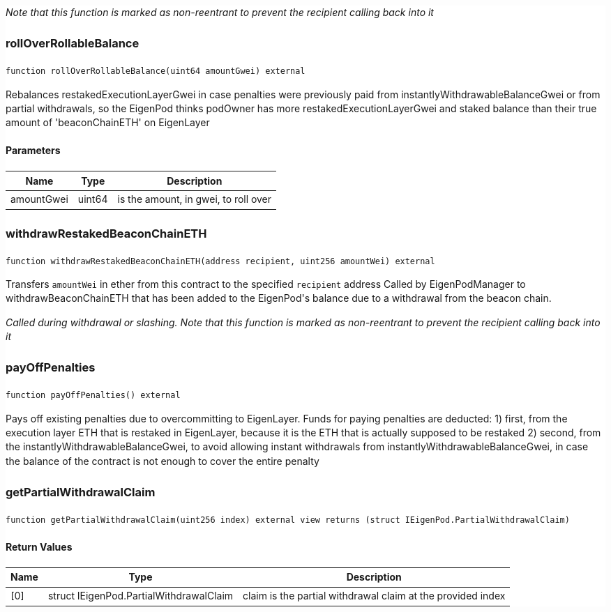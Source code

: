 _Note that this function is marked as non-reentrant to prevent the recipient calling back into it_

### rollOverRollableBalance

```solidity
function rollOverRollableBalance(uint64 amountGwei) external
```

Rebalances restakedExecutionLayerGwei in case penalties were previously paid from instantlyWithdrawableBalanceGwei or from partial 
        withdrawals, so the EigenPod thinks podOwner has more restakedExecutionLayerGwei and staked balance than their true amount of 'beaconChainETH' on EigenLayer

#### Parameters

| Name | Type | Description |
| ---- | ---- | ----------- |
| amountGwei | uint64 | is the amount, in gwei, to roll over |

### withdrawRestakedBeaconChainETH

```solidity
function withdrawRestakedBeaconChainETH(address recipient, uint256 amountWei) external
```

Transfers `amountWei` in ether from this contract to the specified `recipient` address
Called by EigenPodManager to withdrawBeaconChainETH that has been added to the EigenPod's balance due to a withdrawal from the beacon chain.

_Called during withdrawal or slashing.
Note that this function is marked as non-reentrant to prevent the recipient calling back into it_

### payOffPenalties

```solidity
function payOffPenalties() external
```

Pays off existing penalties due to overcommitting to EigenLayer. Funds for paying penalties are deducted:
        1) first, from the execution layer ETH that is restaked in EigenLayer, because 
           it is the ETH that is actually supposed to be restaked
        2) second, from the instantlyWithdrawableBalanceGwei, to avoid allowing instant withdrawals
           from instantlyWithdrawableBalanceGwei, in case the balance of the contract is not enough 
           to cover the entire penalty

### getPartialWithdrawalClaim

```solidity
function getPartialWithdrawalClaim(uint256 index) external view returns (struct IEigenPod.PartialWithdrawalClaim)
```

#### Return Values

| Name | Type | Description |
| ---- | ---- | ----------- |
| [0] | struct IEigenPod.PartialWithdrawalClaim | claim is the partial withdrawal claim at the provided index |
